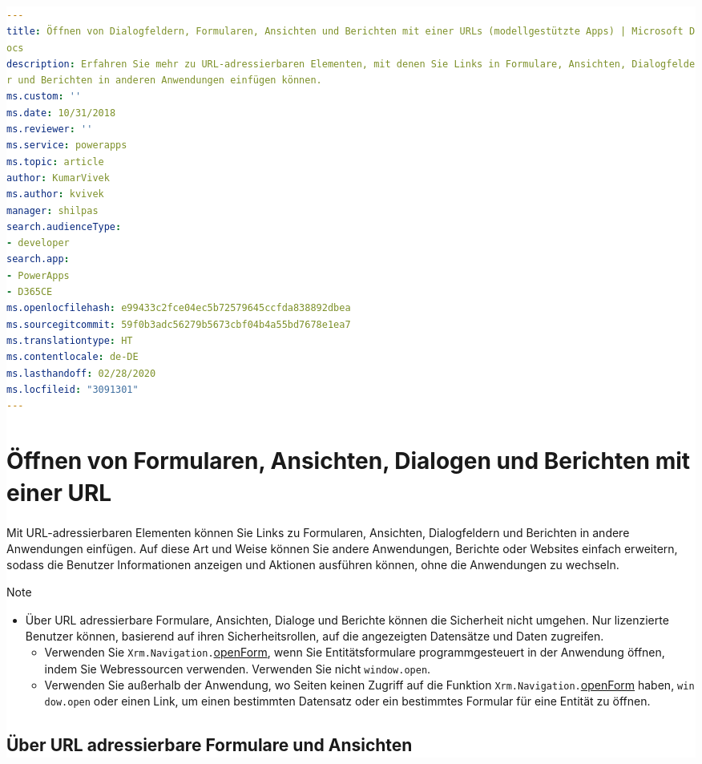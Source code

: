 ```yaml
---
title: Öffnen von Dialogfeldern, Formularen, Ansichten und Berichten mit einer URLs (modellgestützte Apps) | Microsoft Docs
description: Erfahren Sie mehr zu URL-adressierbaren Elementen, mit denen Sie Links in Formulare, Ansichten, Dialogfelder und Berichten in anderen Anwendungen einfügen können.
ms.custom: ''
ms.date: 10/31/2018
ms.reviewer: ''
ms.service: powerapps
ms.topic: article
author: KumarVivek
ms.author: kvivek
manager: shilpas
search.audienceType:
- developer
search.app:
- PowerApps
- D365CE
ms.openlocfilehash: e99433c2fce04ec5b72579645ccfda838892dbea
ms.sourcegitcommit: 59f0b3adc56279b5673cbf04b4a55bd7678e1ea7
ms.translationtype: HT
ms.contentlocale: de-DE
ms.lasthandoff: 02/28/2020
ms.locfileid: "3091301"
---
```

# <a name="open-forms-views-dialogs-and-reports-with-a-url"></a>Öffnen von Formularen, Ansichten, Dialogen und Berichten mit einer URL



Mit URL-adressierbaren Elementen können Sie Links zu Formularen, Ansichten, Dialogfeldern und Berichten in andere Anwendungen einfügen. Auf diese Art und Weise können Sie andere Anwendungen, Berichte oder Websites einfach erweitern, sodass die Benutzer Informationen anzeigen und Aktionen ausführen können, ohne die Anwendungen zu wechseln.  

> [!NOTE]
> - Über URL adressierbare Formulare, Ansichten, Dialoge und Berichte können die Sicherheit nicht umgehen. Nur lizenzierte Benutzer können, basierend auf ihren Sicherheitsrollen, auf die angezeigten Datensätze und Daten zugreifen.  
>   -   Verwenden Sie `Xrm.Navigation.`[openForm](clientapi/reference/Xrm-Navigation/openForm.md), wenn Sie Entitätsformulare programmgesteuert in der Anwendung öffnen, indem Sie Webressourcen verwenden. Verwenden Sie nicht `window.open`.  
>   -   Verwenden Sie außerhalb der Anwendung, wo Seiten keinen Zugriff auf die Funktion `Xrm.Navigation.`[openForm](clientapi/reference/Xrm-Navigation/openForm.md) haben, `window.open` oder einen Link, um einen bestimmten Datensatz oder ein bestimmtes Formular für eine Entität zu öffnen.  

<a name="BKMK_URLAddressableFormsAndViews"></a>

## <a name="url-addressable-forms-and-views"></a>Über URL adressierbare Formulare und Ansichten
